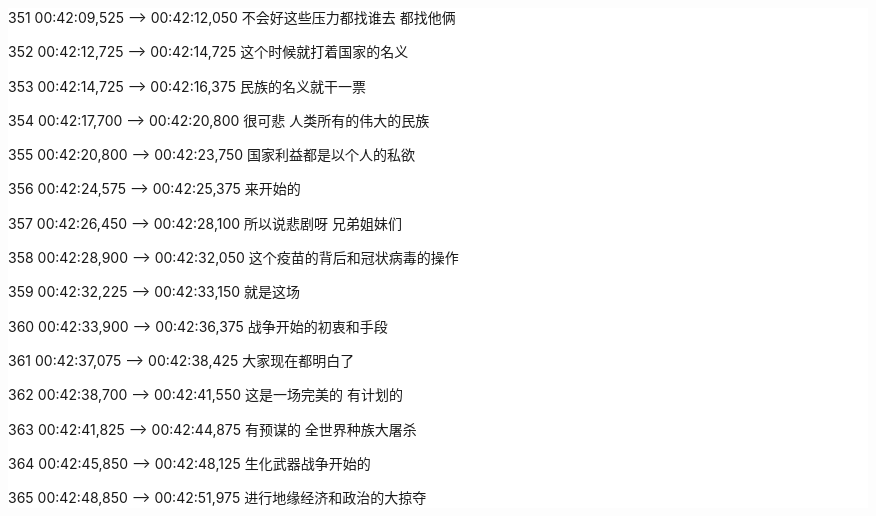351
00:42:09,525 –&gt; 00:42:12,050
不会好这些压力都找谁去 都找他俩
 
352
00:42:12,725 –&gt; 00:42:14,725
这个时候就打着国家的名义
 
353
00:42:14,725 –&gt; 00:42:16,375
民族的名义就干一票
 
354
00:42:17,700 –&gt; 00:42:20,800
很可悲 人类所有的伟大的民族
 
355
00:42:20,800 –&gt; 00:42:23,750
国家利益都是以个人的私欲
 
356
00:42:24,575 –&gt; 00:42:25,375
来开始的
 
357
00:42:26,450 –&gt; 00:42:28,100
所以说悲剧呀 兄弟姐妹们
 
358
00:42:28,900 –&gt; 00:42:32,050
这个疫苗的背后和冠状病毒的操作
 
359
00:42:32,225 –&gt; 00:42:33,150
就是这场
 
360
00:42:33,900 –&gt; 00:42:36,375
战争开始的初衷和手段
 
361
00:42:37,075 –&gt; 00:42:38,425
大家现在都明白了
 
362
00:42:38,700 –&gt; 00:42:41,550
这是一场完美的 有计划的
 
363
00:42:41,825 –&gt; 00:42:44,875
有预谋的 全世界种族大屠杀
 
364
00:42:45,850 –&gt; 00:42:48,125
生化武器战争开始的
 
365
00:42:48,850 –&gt; 00:42:51,975
进行地缘经济和政治的大掠夺
 